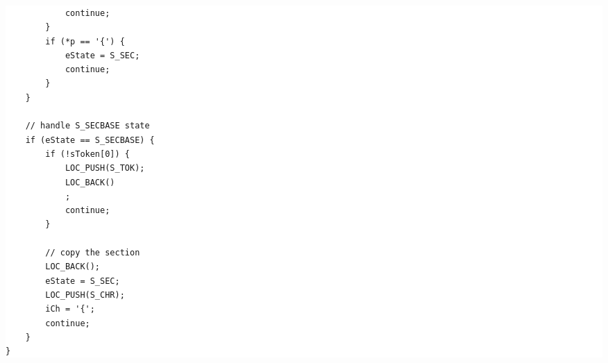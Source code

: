 ```
            continue;
        }
        if (*p == '{') {
            eState = S_SEC;
            continue;
        }
    }

    // handle S_SECBASE state
    if (eState == S_SECBASE) {
        if (!sToken[0]) {
            LOC_PUSH(S_TOK);
            LOC_BACK()
            ;
            continue;
        }

        // copy the section
        LOC_BACK();
        eState = S_SEC;
        LOC_PUSH(S_CHR);
        iCh = '{';
        continue;
    }
}
```





[sphinx-ac]: http://tiankonguse.com/lab/cloudLink/baidupan.php?url=/1915453531/842828130.jpg
[memcached-hash-table]: http://github.tiankonguse.com/blog/2014/11/07/memcached-hash-table/
[hash-table]: http://github.tiankonguse.com/blog/2014/11/04/hash-table/
[auto-string]: http://tiankonguse.com/lab/cloudLink/baidupan.php?url=/1915453531/1225209794.png
[json-cover]: http://tiankonguse.com/lab/cloudLink/baidupan.php?url=/1915453531/1217946526.png